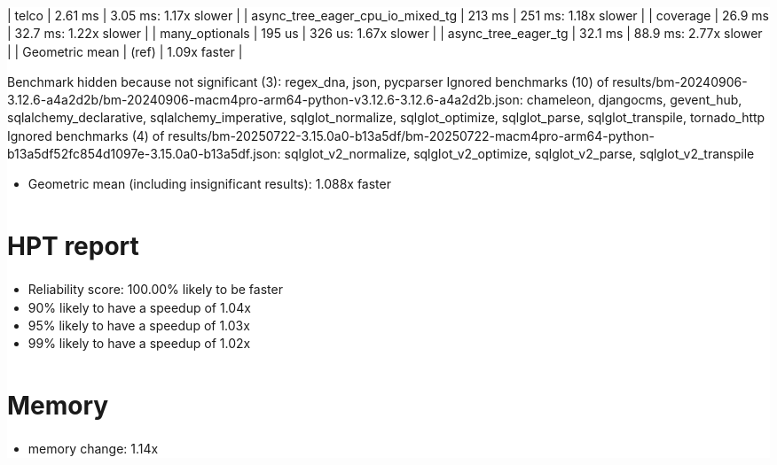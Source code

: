 | telco                            | 2.61 ms                                                  | 3.05 ms: 1.17x slower                                                   |
| async_tree_eager_cpu_io_mixed_tg | 213 ms                                                   | 251 ms: 1.18x slower                                                    |
| coverage                         | 26.9 ms                                                  | 32.7 ms: 1.22x slower                                                   |
| many_optionals                   | 195 us                                                   | 326 us: 1.67x slower                                                    |
| async_tree_eager_tg              | 32.1 ms                                                  | 88.9 ms: 2.77x slower                                                   |
| Geometric mean                   | (ref)                                                    | 1.09x faster                                                            |

Benchmark hidden because not significant (3): regex_dna, json, pycparser
Ignored benchmarks (10) of results/bm-20240906-3.12.6-a4a2d2b/bm-20240906-macm4pro-arm64-python-v3.12.6-3.12.6-a4a2d2b.json: chameleon, djangocms, gevent_hub, sqlalchemy_declarative, sqlalchemy_imperative, sqlglot_normalize, sqlglot_optimize, sqlglot_parse, sqlglot_transpile, tornado_http
Ignored benchmarks (4) of results/bm-20250722-3.15.0a0-b13a5df/bm-20250722-macm4pro-arm64-python-b13a5df52fc854d1097e-3.15.0a0-b13a5df.json: sqlglot_v2_normalize, sqlglot_v2_optimize, sqlglot_v2_parse, sqlglot_v2_transpile

- Geometric mean (including insignificant results): 1.088x faster

# HPT report

- Reliability score: 100.00% likely to be faster
- 90% likely to have a speedup of 1.04x
- 95% likely to have a speedup of 1.03x
- 99% likely to have a speedup of 1.02x

# Memory
- memory change: 1.14x